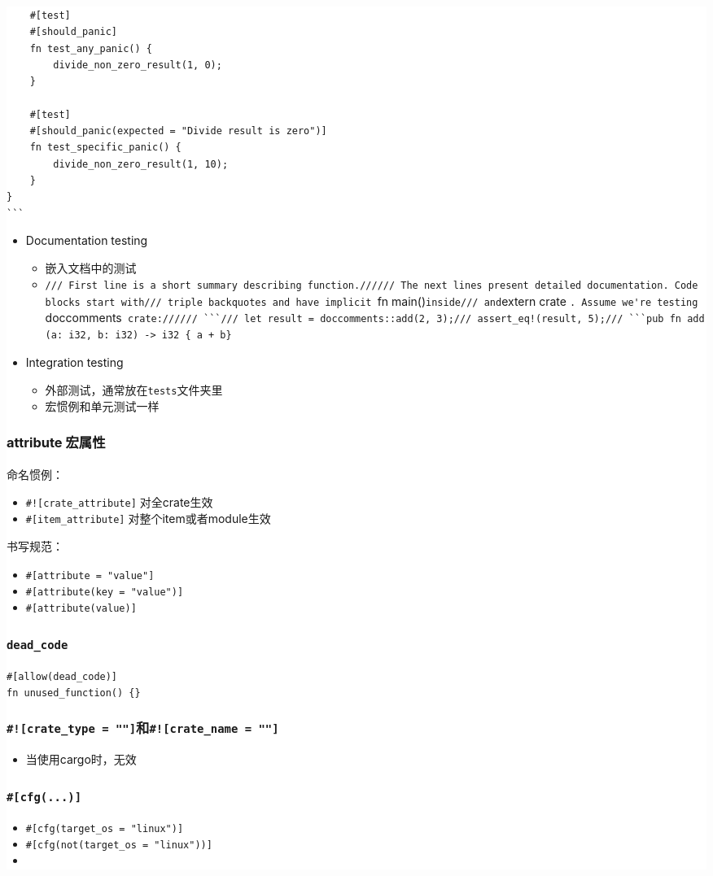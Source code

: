        #[test]
        #[should_panic]
        fn test_any_panic() {
            divide_non_zero_result(1, 0);
        }
    
        #[test]
        #[should_panic(expected = "Divide result is zero")]
        fn test_specific_panic() {
            divide_non_zero_result(1, 10);
        }
    }
    ```

- Documentation testing

  - 嵌入文档中的测试
  - `/// First line is a short summary describing function.////// The next lines present detailed documentation. Code blocks start with/// triple backquotes and have implicit `fn main()` inside/// and `extern crate <cratename>`. Assume we're testing `doccomments` crate:////// ```/// let result = doccomments::add(2, 3);/// assert_eq!(result, 5);/// ```pub fn add(a: i32, b: i32) -> i32 { a + b}`

- Integration testing

  - 外部测试，通常放在`tests`文件夹里
  - 宏惯例和单元测试一样

### **attribute 宏属性**

命名惯例：

- `#![crate_attribute]` 对全crate生效
- `#[item_attribute]` 对整个item或者module生效

书写规范：

- `#[attribute = "value"]`
- `#[attribute(key = "value")]`
- `#[attribute(value)]`

### **`dead_code`**

```
#[allow(dead_code)]
fn unused_function() {}
```

### **`#![crate_type = ""]`和`#![crate_name = ""]`**

- 当使用cargo时，无效

### **`#[cfg(...)]`**

- `#[cfg(target_os = "linux")]`
- `#[cfg(not(target_os = "linux"))]`
- 
